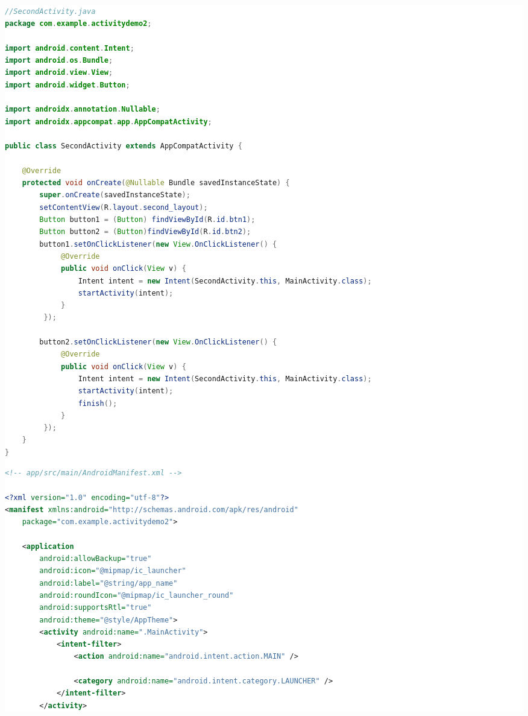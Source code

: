 

```java
//SecondActivity.java
package com.example.activitydemo2;

import android.content.Intent;
import android.os.Bundle;
import android.view.View;
import android.widget.Button;

import androidx.annotation.Nullable;
import androidx.appcompat.app.AppCompatActivity;

public class SecondActivity extends AppCompatActivity {

    @Override
    protected void onCreate(@Nullable Bundle savedInstanceState) {
        super.onCreate(savedInstanceState);
        setContentView(R.layout.second_layout);
        Button button1 = (Button) findViewById(R.id.btn1);
        Button button2 = (Button)findViewById(R.id.btn2);
        button1.setOnClickListener(new View.OnClickListener() {
             @Override
             public void onClick(View v) {
                 Intent intent = new Intent(SecondActivity.this, MainActivity.class);
                 startActivity(intent);
             }
         });

        button2.setOnClickListener(new View.OnClickListener() {
             @Override
             public void onClick(View v) {
                 Intent intent = new Intent(SecondActivity.this, MainActivity.class);
                 startActivity(intent);
                 finish();
             }
         });
    }
}


```

```xml
<!-- app/src/main/AndroidManifest.xml --> 

<?xml version="1.0" encoding="utf-8"?>
<manifest xmlns:android="http://schemas.android.com/apk/res/android"
    package="com.example.activitydemo2">

    <application
        android:allowBackup="true"
        android:icon="@mipmap/ic_launcher"
        android:label="@string/app_name"
        android:roundIcon="@mipmap/ic_launcher_round"
        android:supportsRtl="true"
        android:theme="@style/AppTheme">
        <activity android:name=".MainActivity">
            <intent-filter>
                <action android:name="android.intent.action.MAIN" />

                <category android:name="android.intent.category.LAUNCHER" />
            </intent-filter>
        </activity>
```